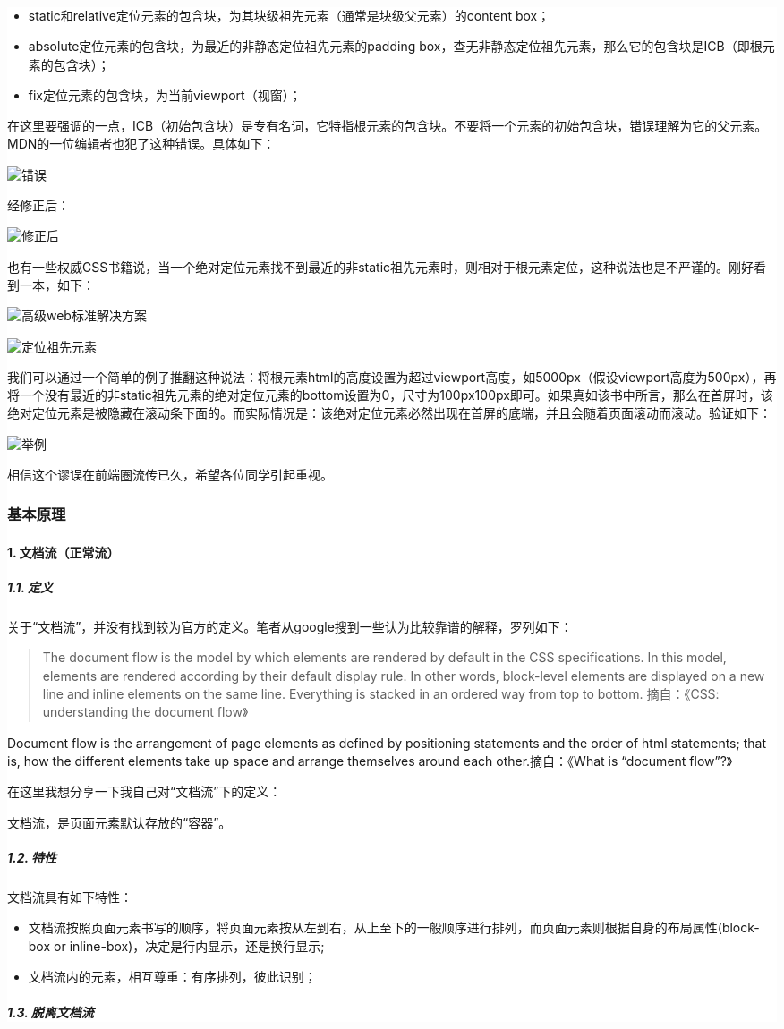 * static和relative定位元素的包含块，为其块级祖先元素（通常是块级父元素）的content box；

* absolute定位元素的包含块，为最近的非静态定位祖先元素的padding box，查无非静态定位祖先元素，那么它的包含块是ICB（即根元素的包含块）；

* fix定位元素的包含块，为当前viewport（视窗）；

在这里要强调的一点，ICB（初始包含块）是专有名词，它特指根元素的包含块。不要将一个元素的初始包含块，错误理解为它的父元素。MDN的一位编辑者也犯了这种错误。具体如下：

![错误](https://raw.githubusercontent.com/xujinghao/xujinghao.github.io/master/img/layout/layout11.jpg '错误')

经修正后：

![修正后](https://raw.githubusercontent.com/xujinghao/xujinghao.github.io/master/img/layout/layout12.jpg '修正后')

也有一些权威CSS书籍说，当一个绝对定位元素找不到最近的非static祖先元素时，则相对于根元素定位，这种说法也是不严谨的。刚好看到一本，如下：

![高级web标准解决方案](https://raw.githubusercontent.com/xujinghao/xujinghao.github.io/master/img/layout/layout13.jpg '高级web标准解决方案')

![定位祖先元素](https://raw.githubusercontent.com/xujinghao/xujinghao.github.io/master/img/layout/layout14.jpg '定位祖先元素')

我们可以通过一个简单的例子推翻这种说法：将根元素html的高度设置为超过viewport高度，如5000px（假设viewport高度为500px），再将一个没有最近的非static祖先元素的绝对定位元素的bottom设置为0，尺寸为100px100px即可。如果真如该书中所言，那么在首屏时，该绝对定位元素是被隐藏在滚动条下面的。而实际情况是：该绝对定位元素必然出现在首屏的底端，并且会随着页面滚动而滚动。验证如下：

![举例](https://raw.githubusercontent.com/xujinghao/xujinghao.github.io/master/img/layout/layout15.jpg '举例')

相信这个谬误在前端圈流传已久，希望各位同学引起重视。

### 基本原理

#### 1. 文档流（正常流）
##### 1.1. 定义

关于“文档流”，并没有找到较为官方的定义。笔者从google搜到一些认为比较靠谱的解释，罗列如下：

> The document flow is the model by which elements are rendered by default in the CSS specifications. In this model, elements are rendered according by their default display rule. In other words, block-level elements are displayed on a new line and inline elements on the same line. Everything is stacked in an ordered way from top to bottom. 摘自：《CSS: understanding the document flow》

Document flow is the arrangement of page elements as defined by positioning statements and the order of html statements; that is, how the different elements take up space and arrange themselves around each other.摘自：《What is “document flow”?》

在这里我想分享一下我自己对“文档流”下的定义：

文档流，是页面元素默认存放的“容器”。

##### 1.2. 特性

文档流具有如下特性：

* 文档流按照页面元素书写的顺序，将页面元素按从左到右，从上至下的一般顺序进行排列，而页面元素则根据自身的布局属性(block-box or inline-box)，决定是行内显示，还是换行显示;

* 文档流内的元素，相互尊重：有序排列，彼此识别；

##### 1.3. 脱离文档流
